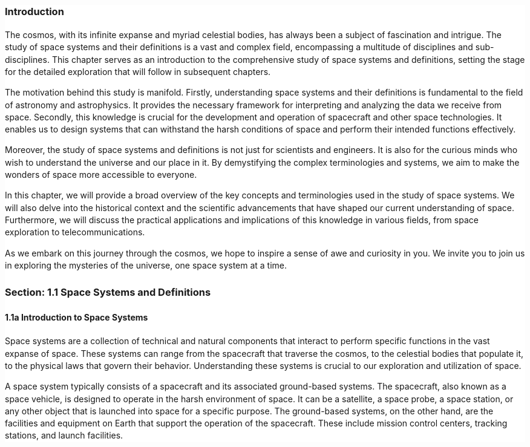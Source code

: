 ### Introduction



The cosmos, with its infinite expanse and myriad celestial bodies, has always been a subject of fascination and intrigue. The study of space systems and their definitions is a vast and complex field, encompassing a multitude of disciplines and sub-disciplines. This chapter serves as an introduction to the comprehensive study of space systems and definitions, setting the stage for the detailed exploration that will follow in subsequent chapters.



The motivation behind this study is manifold. Firstly, understanding space systems and their definitions is fundamental to the field of astronomy and astrophysics. It provides the necessary framework for interpreting and analyzing the data we receive from space. Secondly, this knowledge is crucial for the development and operation of spacecraft and other space technologies. It enables us to design systems that can withstand the harsh conditions of space and perform their intended functions effectively.



Moreover, the study of space systems and definitions is not just for scientists and engineers. It is also for the curious minds who wish to understand the universe and our place in it. By demystifying the complex terminologies and systems, we aim to make the wonders of space more accessible to everyone.



In this chapter, we will provide a broad overview of the key concepts and terminologies used in the study of space systems. We will also delve into the historical context and the scientific advancements that have shaped our current understanding of space. Furthermore, we will discuss the practical applications and implications of this knowledge in various fields, from space exploration to telecommunications.



As we embark on this journey through the cosmos, we hope to inspire a sense of awe and curiosity in you. We invite you to join us in exploring the mysteries of the universe, one space system at a time.



### Section: 1.1 Space Systems and Definitions



#### 1.1a Introduction to Space Systems



Space systems are a collection of technical and natural components that interact to perform specific functions in the vast expanse of space. These systems can range from the spacecraft that traverse the cosmos, to the celestial bodies that populate it, to the physical laws that govern their behavior. Understanding these systems is crucial to our exploration and utilization of space.



A space system typically consists of a spacecraft and its associated ground-based systems. The spacecraft, also known as a space vehicle, is designed to operate in the harsh environment of space. It can be a satellite, a space probe, a space station, or any other object that is launched into space for a specific purpose. The ground-based systems, on the other hand, are the facilities and equipment on Earth that support the operation of the spacecraft. These include mission control centers, tracking stations, and launch facilities.
